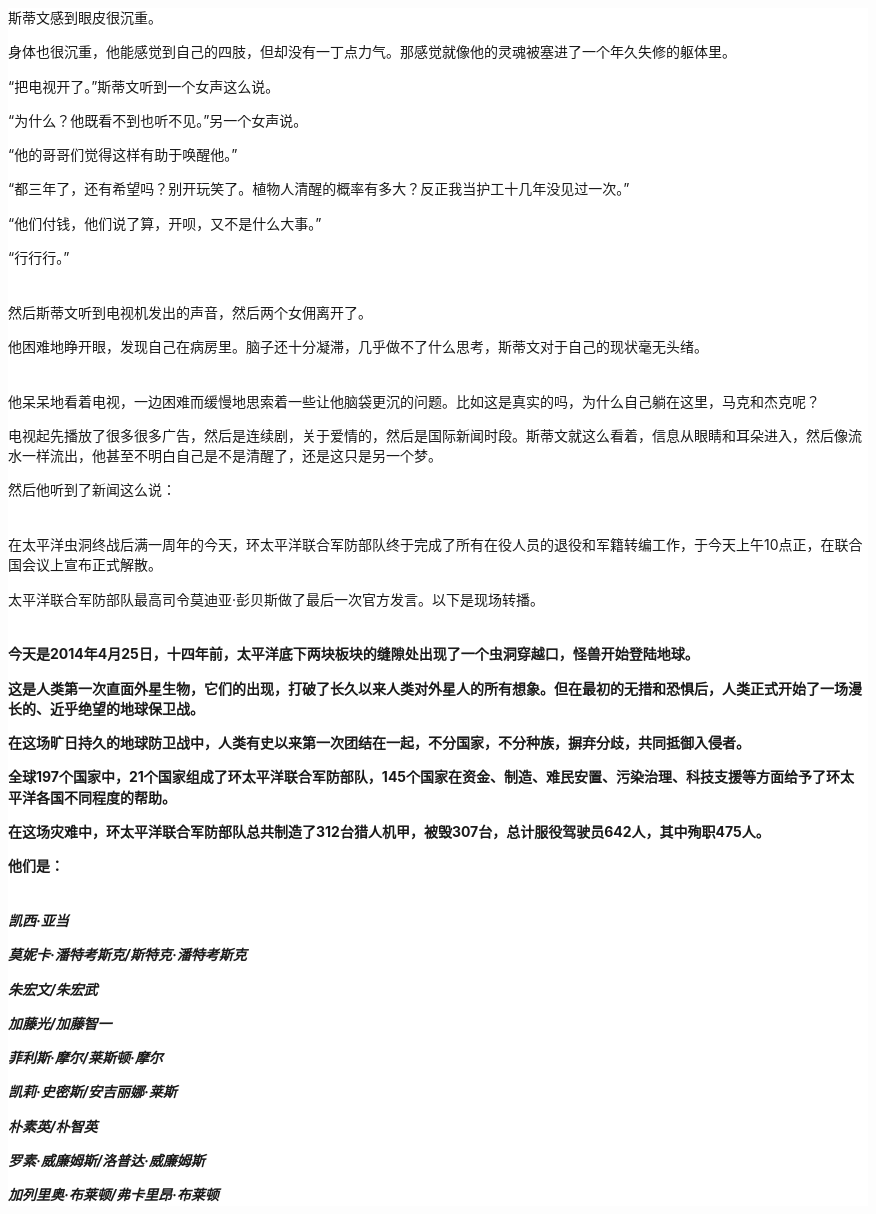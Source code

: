 斯蒂文感到眼皮很沉重。

身体也很沉重，他能感觉到自己的四肢，但却没有一丁点力气。那感觉就像他的灵魂被塞进了一个年久失修的躯体里。

“把电视开了。”斯蒂文听到一个女声这么说。

“为什么？他既看不到也听不见。”另一个女声说。

“他的哥哥们觉得这样有助于唤醒他。”

“都三年了，还有希望吗？别开玩笑了。植物人清醒的概率有多大？反正我当护工十几年没见过一次。”

“他们付钱，他们说了算，开呗，又不是什么大事。”

“行行行。”
<br><br/>

然后斯蒂文听到电视机发出的声音，然后两个女佣离开了。

他困难地睁开眼，发现自己在病房里。脑子还十分凝滞，几乎做不了什么思考，斯蒂文对于自己的现状毫无头绪。
<br><br/>

他呆呆地看着电视，一边困难而缓慢地思索着一些让他脑袋更沉的问题。比如这是真实的吗，为什么自己躺在这里，马克和杰克呢？

电视起先播放了很多很多广告，然后是连续剧，关于爱情的，然后是国际新闻时段。斯蒂文就这么看着，信息从眼睛和耳朵进入，然后像流水一样流出，他甚至不明白自己是不是清醒了，还是这只是另一个梦。

然后他听到了新闻这么说：
<br><br/>

在太平洋虫洞终战后满一周年的今天，环太平洋联合军防部队终于完成了所有在役人员的退役和军籍转编工作，于今天上午10点正，在联合国会议上宣布正式解散。

太平洋联合军防部队最高司令莫迪亚·彭贝斯做了最后一次官方发言。以下是现场转播。
<br><br/>

**今天是2014年4月25日，十四年前，太平洋底下两块板块的缝隙处出现了一个虫洞穿越口，怪兽开始登陆地球。**

**这是人类第一次直面外星生物，它们的出现，打破了长久以来人类对外星人的所有想象。但在最初的无措和恐惧后，人类正式开始了一场漫长的、近乎绝望的地球保卫战。**

**在这场旷日持久的地球防卫战中，人类有史以来第一次团结在一起，不分国家，不分种族，摒弃分歧，共同抵御入侵者。**

**全球197个国家中，21个国家组成了环太平洋联合军防部队，145个国家在资金、制造、难民安置、污染治理、科技支援等方面给予了环太平洋各国不同程度的帮助。**

**在这场灾难中，环太平洋联合军防部队总共制造了312台猎人机甲，被毁307台，总计服役驾驶员642人，其中殉职475人。**

**他们是：**
<br><br/>

***凯西·亚当***

***莫妮卡·潘特考斯克/斯特克·潘特考斯克***

***朱宏文/朱宏武***

***加藤光/加藤智一***

***菲利斯·摩尔/莱斯顿·摩尔***

***凯莉·史密斯/安吉丽娜·莱斯***

***朴素英/朴智英***

***罗素·威廉姆斯/洛普达·威廉姆斯***

***加列里奥·布莱顿/弗卡里昂·布莱顿***
